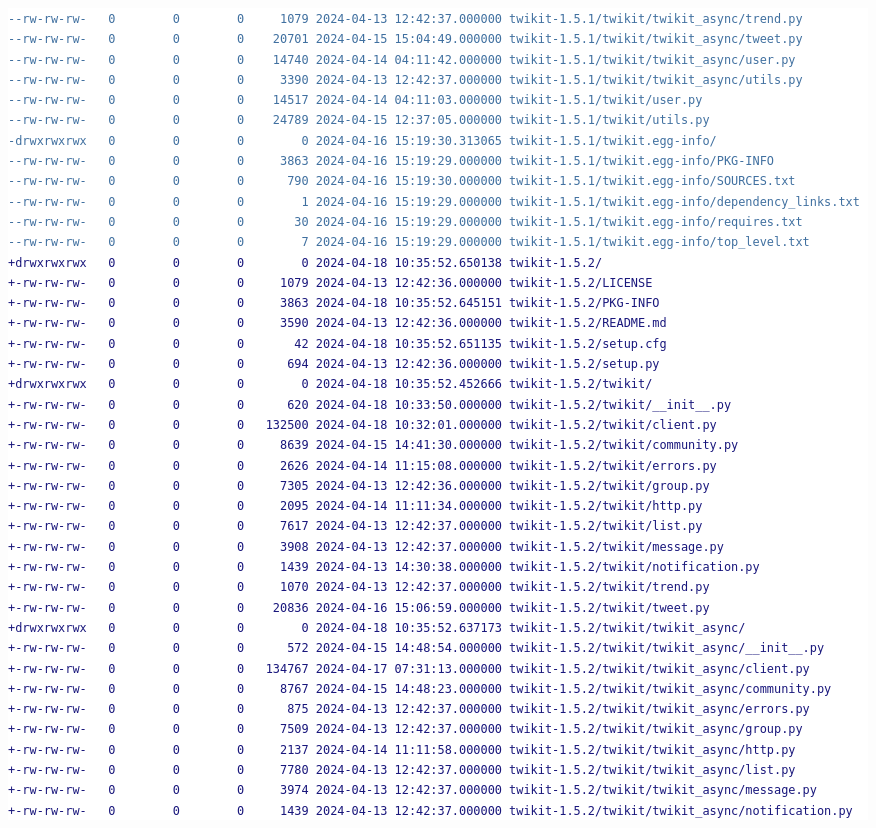 ```diff
--rw-rw-rw-   0        0        0     1079 2024-04-13 12:42:37.000000 twikit-1.5.1/twikit/twikit_async/trend.py
--rw-rw-rw-   0        0        0    20701 2024-04-15 15:04:49.000000 twikit-1.5.1/twikit/twikit_async/tweet.py
--rw-rw-rw-   0        0        0    14740 2024-04-14 04:11:42.000000 twikit-1.5.1/twikit/twikit_async/user.py
--rw-rw-rw-   0        0        0     3390 2024-04-13 12:42:37.000000 twikit-1.5.1/twikit/twikit_async/utils.py
--rw-rw-rw-   0        0        0    14517 2024-04-14 04:11:03.000000 twikit-1.5.1/twikit/user.py
--rw-rw-rw-   0        0        0    24789 2024-04-15 12:37:05.000000 twikit-1.5.1/twikit/utils.py
-drwxrwxrwx   0        0        0        0 2024-04-16 15:19:30.313065 twikit-1.5.1/twikit.egg-info/
--rw-rw-rw-   0        0        0     3863 2024-04-16 15:19:29.000000 twikit-1.5.1/twikit.egg-info/PKG-INFO
--rw-rw-rw-   0        0        0      790 2024-04-16 15:19:30.000000 twikit-1.5.1/twikit.egg-info/SOURCES.txt
--rw-rw-rw-   0        0        0        1 2024-04-16 15:19:29.000000 twikit-1.5.1/twikit.egg-info/dependency_links.txt
--rw-rw-rw-   0        0        0       30 2024-04-16 15:19:29.000000 twikit-1.5.1/twikit.egg-info/requires.txt
--rw-rw-rw-   0        0        0        7 2024-04-16 15:19:29.000000 twikit-1.5.1/twikit.egg-info/top_level.txt
+drwxrwxrwx   0        0        0        0 2024-04-18 10:35:52.650138 twikit-1.5.2/
+-rw-rw-rw-   0        0        0     1079 2024-04-13 12:42:36.000000 twikit-1.5.2/LICENSE
+-rw-rw-rw-   0        0        0     3863 2024-04-18 10:35:52.645151 twikit-1.5.2/PKG-INFO
+-rw-rw-rw-   0        0        0     3590 2024-04-13 12:42:36.000000 twikit-1.5.2/README.md
+-rw-rw-rw-   0        0        0       42 2024-04-18 10:35:52.651135 twikit-1.5.2/setup.cfg
+-rw-rw-rw-   0        0        0      694 2024-04-13 12:42:36.000000 twikit-1.5.2/setup.py
+drwxrwxrwx   0        0        0        0 2024-04-18 10:35:52.452666 twikit-1.5.2/twikit/
+-rw-rw-rw-   0        0        0      620 2024-04-18 10:33:50.000000 twikit-1.5.2/twikit/__init__.py
+-rw-rw-rw-   0        0        0   132500 2024-04-18 10:32:01.000000 twikit-1.5.2/twikit/client.py
+-rw-rw-rw-   0        0        0     8639 2024-04-15 14:41:30.000000 twikit-1.5.2/twikit/community.py
+-rw-rw-rw-   0        0        0     2626 2024-04-14 11:15:08.000000 twikit-1.5.2/twikit/errors.py
+-rw-rw-rw-   0        0        0     7305 2024-04-13 12:42:36.000000 twikit-1.5.2/twikit/group.py
+-rw-rw-rw-   0        0        0     2095 2024-04-14 11:11:34.000000 twikit-1.5.2/twikit/http.py
+-rw-rw-rw-   0        0        0     7617 2024-04-13 12:42:37.000000 twikit-1.5.2/twikit/list.py
+-rw-rw-rw-   0        0        0     3908 2024-04-13 12:42:37.000000 twikit-1.5.2/twikit/message.py
+-rw-rw-rw-   0        0        0     1439 2024-04-13 14:30:38.000000 twikit-1.5.2/twikit/notification.py
+-rw-rw-rw-   0        0        0     1070 2024-04-13 12:42:37.000000 twikit-1.5.2/twikit/trend.py
+-rw-rw-rw-   0        0        0    20836 2024-04-16 15:06:59.000000 twikit-1.5.2/twikit/tweet.py
+drwxrwxrwx   0        0        0        0 2024-04-18 10:35:52.637173 twikit-1.5.2/twikit/twikit_async/
+-rw-rw-rw-   0        0        0      572 2024-04-15 14:48:54.000000 twikit-1.5.2/twikit/twikit_async/__init__.py
+-rw-rw-rw-   0        0        0   134767 2024-04-17 07:31:13.000000 twikit-1.5.2/twikit/twikit_async/client.py
+-rw-rw-rw-   0        0        0     8767 2024-04-15 14:48:23.000000 twikit-1.5.2/twikit/twikit_async/community.py
+-rw-rw-rw-   0        0        0      875 2024-04-13 12:42:37.000000 twikit-1.5.2/twikit/twikit_async/errors.py
+-rw-rw-rw-   0        0        0     7509 2024-04-13 12:42:37.000000 twikit-1.5.2/twikit/twikit_async/group.py
+-rw-rw-rw-   0        0        0     2137 2024-04-14 11:11:58.000000 twikit-1.5.2/twikit/twikit_async/http.py
+-rw-rw-rw-   0        0        0     7780 2024-04-13 12:42:37.000000 twikit-1.5.2/twikit/twikit_async/list.py
+-rw-rw-rw-   0        0        0     3974 2024-04-13 12:42:37.000000 twikit-1.5.2/twikit/twikit_async/message.py
+-rw-rw-rw-   0        0        0     1439 2024-04-13 12:42:37.000000 twikit-1.5.2/twikit/twikit_async/notification.py
```